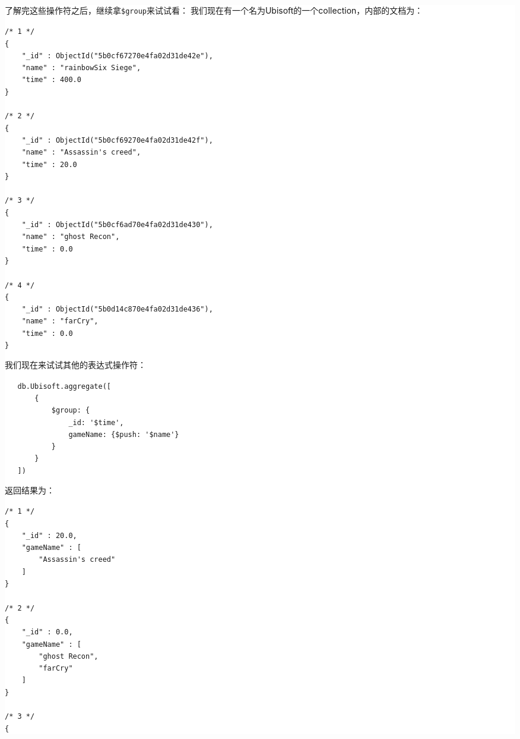 
了解完这些操作符之后，继续拿`$group`来试试看：
我们现在有一个名为Ubisoft的一个collection，内部的文档为：
```
/* 1 */
{
    "_id" : ObjectId("5b0cf67270e4fa02d31de42e"),
    "name" : "rainbowSix Siege",
    "time" : 400.0
}

/* 2 */
{
    "_id" : ObjectId("5b0cf69270e4fa02d31de42f"),
    "name" : "Assassin's creed",
    "time" : 20.0
}

/* 3 */
{
    "_id" : ObjectId("5b0cf6ad70e4fa02d31de430"),
    "name" : "ghost Recon",
    "time" : 0.0
}

/* 4 */
{
    "_id" : ObjectId("5b0d14c870e4fa02d31de436"),
    "name" : "farCry",
    "time" : 0.0
}
```

我们现在来试试其他的表达式操作符：
```
   db.Ubisoft.aggregate([
       {
           $group: {
               _id: '$time',
               gameName: {$push: '$name'}
           }
       }
   ]) 
```
返回结果为：
```
/* 1 */
{
    "_id" : 20.0,
    "gameName" : [ 
        "Assassin's creed"
    ]
}

/* 2 */
{
    "_id" : 0.0,
    "gameName" : [ 
        "ghost Recon", 
        "farCry"
    ]
}

/* 3 */
{
```